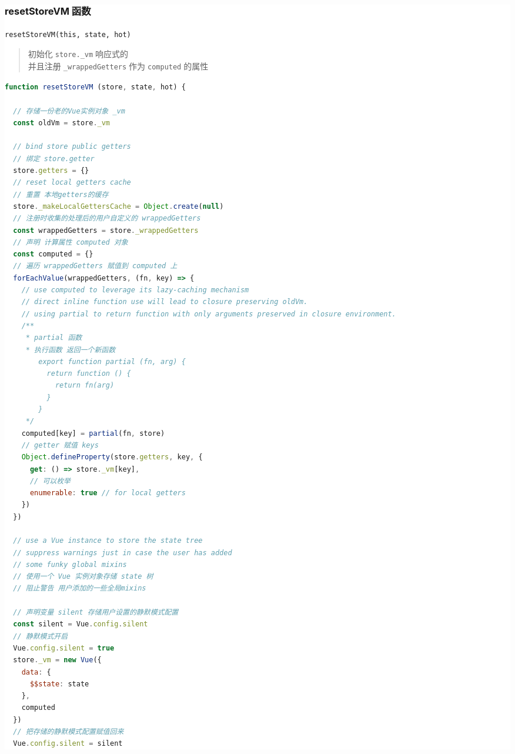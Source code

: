 ### resetStoreVM 函数

`resetStoreVM(this, state, hot)`<br>
>初始化 `store._vm` 响应式的<br>
>并且注册 `_wrappedGetters` 作为 `computed` 的属性<br>

```js
function resetStoreVM (store, state, hot) {

  // 存储一份老的Vue实例对象 _vm
  const oldVm = store._vm

  // bind store public getters
  // 绑定 store.getter
  store.getters = {}
  // reset local getters cache
  // 重置 本地getters的缓存
  store._makeLocalGettersCache = Object.create(null)
  // 注册时收集的处理后的用户自定义的 wrappedGetters
  const wrappedGetters = store._wrappedGetters
  // 声明 计算属性 computed 对象
  const computed = {}
  // 遍历 wrappedGetters 赋值到 computed 上
  forEachValue(wrappedGetters, (fn, key) => {
    // use computed to leverage its lazy-caching mechanism
    // direct inline function use will lead to closure preserving oldVm.
    // using partial to return function with only arguments preserved in closure environment.
    /**
     * partial 函数
     * 执行函数 返回一个新函数
        export function partial (fn, arg) {
          return function () {
            return fn(arg)
          }
        }
     */
    computed[key] = partial(fn, store)
    // getter 赋值 keys
    Object.defineProperty(store.getters, key, {
      get: () => store._vm[key],
      // 可以枚举
      enumerable: true // for local getters
    })
  })

  // use a Vue instance to store the state tree
  // suppress warnings just in case the user has added
  // some funky global mixins
  // 使用一个 Vue 实例对象存储 state 树
  // 阻止警告 用户添加的一些全局mixins

  // 声明变量 silent 存储用户设置的静默模式配置
  const silent = Vue.config.silent
  // 静默模式开启
  Vue.config.silent = true
  store._vm = new Vue({
    data: {
      $$state: state
    },
    computed
  })
  // 把存储的静默模式配置赋值回来
  Vue.config.silent = silent

```
